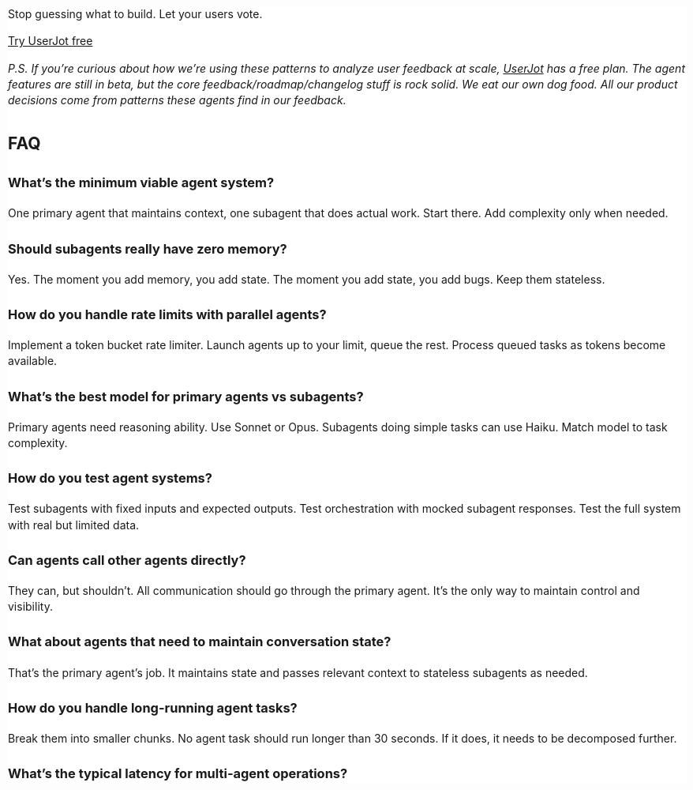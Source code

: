 Stop guessing what to build. Let your users vote.

[Try UserJot free](https://app.userjot.com)

_P.S. If you’re curious about how we’re using these patterns to analyze user feedback at scale, [UserJot](https://userjot.com) has a free plan. The agent features are still in beta, but the core feedback/roadmap/changelog stuff is rock solid. We eat our own dog food. All our product decisions come from patterns these agents find in our feedback._

## FAQ

### What’s the minimum viable agent system?

One primary agent that maintains context, one subagent that does actual work. Start there. Add complexity only when needed.

### Should subagents really have zero memory?

Yes. The moment you add memory, you add state. The moment you add state, you add bugs. Keep them stateless.

### How do you handle rate limits with parallel agents?

Implement a token bucket rate limiter. Launch agents up to your limit, queue the rest. Process queued tasks as tokens become available.

### What’s the best model for primary agents vs subagents?

Primary agents need reasoning ability. Use Sonnet or Opus. Subagents doing simple tasks can use Haiku. Match model to task complexity.

### How do you test agent systems?

Test subagents with fixed inputs and expected outputs. Test orchestration with mocked subagent responses. Test the full system with real but limited data.

### Can agents call other agents directly?

They can, but shouldn’t. All communication should go through the primary agent. It’s the only way to maintain control and visibility.

### What about agents that need to maintain conversation state?

That’s the primary agent’s job. It maintains state and passes relevant context to stateless subagents as needed.

### How do you handle long-running agent tasks?

Break them into smaller chunks. No agent task should run longer than 30 seconds. If it does, it needs to be decomposed further.

### What’s the typical latency for multi-agent operations?
